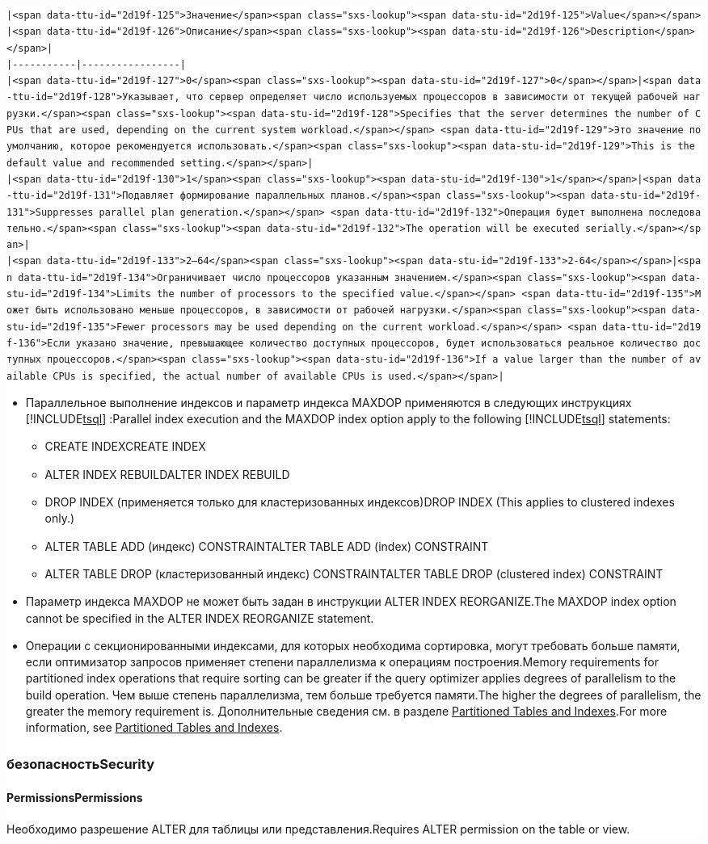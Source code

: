     |<span data-ttu-id="2d19f-125">Значение</span><span class="sxs-lookup"><span data-stu-id="2d19f-125">Value</span></span>|<span data-ttu-id="2d19f-126">Описание</span><span class="sxs-lookup"><span data-stu-id="2d19f-126">Description</span></span>|  
    |-----------|-----------------|  
    |<span data-ttu-id="2d19f-127">0</span><span class="sxs-lookup"><span data-stu-id="2d19f-127">0</span></span>|<span data-ttu-id="2d19f-128">Указывает, что сервер определяет число используемых процессоров в зависимости от текущей рабочей нагрузки.</span><span class="sxs-lookup"><span data-stu-id="2d19f-128">Specifies that the server determines the number of CPUs that are used, depending on the current system workload.</span></span> <span data-ttu-id="2d19f-129">Это значение по умолчанию, которое рекомендуется использовать.</span><span class="sxs-lookup"><span data-stu-id="2d19f-129">This is the default value and recommended setting.</span></span>|  
    |<span data-ttu-id="2d19f-130">1</span><span class="sxs-lookup"><span data-stu-id="2d19f-130">1</span></span>|<span data-ttu-id="2d19f-131">Подавляет формирование параллельных планов.</span><span class="sxs-lookup"><span data-stu-id="2d19f-131">Suppresses parallel plan generation.</span></span> <span data-ttu-id="2d19f-132">Операция будет выполнена последовательно.</span><span class="sxs-lookup"><span data-stu-id="2d19f-132">The operation will be executed serially.</span></span>|  
    |<span data-ttu-id="2d19f-133">2–64</span><span class="sxs-lookup"><span data-stu-id="2d19f-133">2-64</span></span>|<span data-ttu-id="2d19f-134">Ограничивает число процессоров указанным значением.</span><span class="sxs-lookup"><span data-stu-id="2d19f-134">Limits the number of processors to the specified value.</span></span> <span data-ttu-id="2d19f-135">Может быть использовано меньше процессоров, в зависимости от рабочей нагрузки.</span><span class="sxs-lookup"><span data-stu-id="2d19f-135">Fewer processors may be used depending on the current workload.</span></span> <span data-ttu-id="2d19f-136">Если указано значение, превышающее количество доступных процессоров, будет использоваться реальное количество доступных процессоров.</span><span class="sxs-lookup"><span data-stu-id="2d19f-136">If a value larger than the number of available CPUs is specified, the actual number of available CPUs is used.</span></span>|  
  
-   <span data-ttu-id="2d19f-137">Параллельное выполнение индексов и параметр индекса MAXDOP применяются в следующих инструкциях [!INCLUDE[tsql](../../includes/tsql-md.md)] :</span><span class="sxs-lookup"><span data-stu-id="2d19f-137">Parallel index execution and the MAXDOP index option apply to the following [!INCLUDE[tsql](../../includes/tsql-md.md)] statements:</span></span>  
  
    -   <span data-ttu-id="2d19f-138">CREATE INDEX</span><span class="sxs-lookup"><span data-stu-id="2d19f-138">CREATE INDEX</span></span>  
  
    -   <span data-ttu-id="2d19f-139">ALTER INDEX REBUILD</span><span class="sxs-lookup"><span data-stu-id="2d19f-139">ALTER INDEX REBUILD</span></span>  
  
    -   <span data-ttu-id="2d19f-140">DROP INDEX (применяется только для кластеризованных индексов)</span><span class="sxs-lookup"><span data-stu-id="2d19f-140">DROP INDEX (This applies to clustered indexes only.)</span></span>  
  
    -   <span data-ttu-id="2d19f-141">ALTER TABLE ADD (индекс) CONSTRAINT</span><span class="sxs-lookup"><span data-stu-id="2d19f-141">ALTER TABLE ADD (index) CONSTRAINT</span></span>  
  
    -   <span data-ttu-id="2d19f-142">ALTER TABLE DROP (кластеризованный индекс) CONSTRAINT</span><span class="sxs-lookup"><span data-stu-id="2d19f-142">ALTER TABLE DROP (clustered index) CONSTRAINT</span></span>  
  
-   <span data-ttu-id="2d19f-143">Параметр индекса MAXDOP не может быть задан в инструкции ALTER INDEX REORGANIZE.</span><span class="sxs-lookup"><span data-stu-id="2d19f-143">The MAXDOP index option cannot be specified in the ALTER INDEX REORGANIZE statement.</span></span>  
  
-   <span data-ttu-id="2d19f-144">Операции с секционированными индексами, для которых необходима сортировка, могут требовать больше памяти, если оптимизатор запросов применяет степени параллелизма к операциям построения.</span><span class="sxs-lookup"><span data-stu-id="2d19f-144">Memory requirements for partitioned index operations that require sorting can be greater if the query optimizer applies degrees of parallelism to the build operation.</span></span> <span data-ttu-id="2d19f-145">Чем выше степень параллелизма, тем больше требуется памяти.</span><span class="sxs-lookup"><span data-stu-id="2d19f-145">The higher the degrees of parallelism, the greater the memory requirement is.</span></span> <span data-ttu-id="2d19f-146">Дополнительные сведения см. в разделе [Partitioned Tables and Indexes](../partitions/partitioned-tables-and-indexes.md).</span><span class="sxs-lookup"><span data-stu-id="2d19f-146">For more information, see [Partitioned Tables and Indexes](../partitions/partitioned-tables-and-indexes.md).</span></span>  
  
###  <a name="security"></a><a name="Security"></a> <span data-ttu-id="2d19f-147">безопасность</span><span class="sxs-lookup"><span data-stu-id="2d19f-147">Security</span></span>  
  
####  <a name="permissions"></a><a name="Permissions"></a> <span data-ttu-id="2d19f-148">Permissions</span><span class="sxs-lookup"><span data-stu-id="2d19f-148">Permissions</span></span>  
 <span data-ttu-id="2d19f-149">Необходимо разрешение ALTER для таблицы или представления.</span><span class="sxs-lookup"><span data-stu-id="2d19f-149">Requires ALTER permission on the table or view.</span></span>  
  
